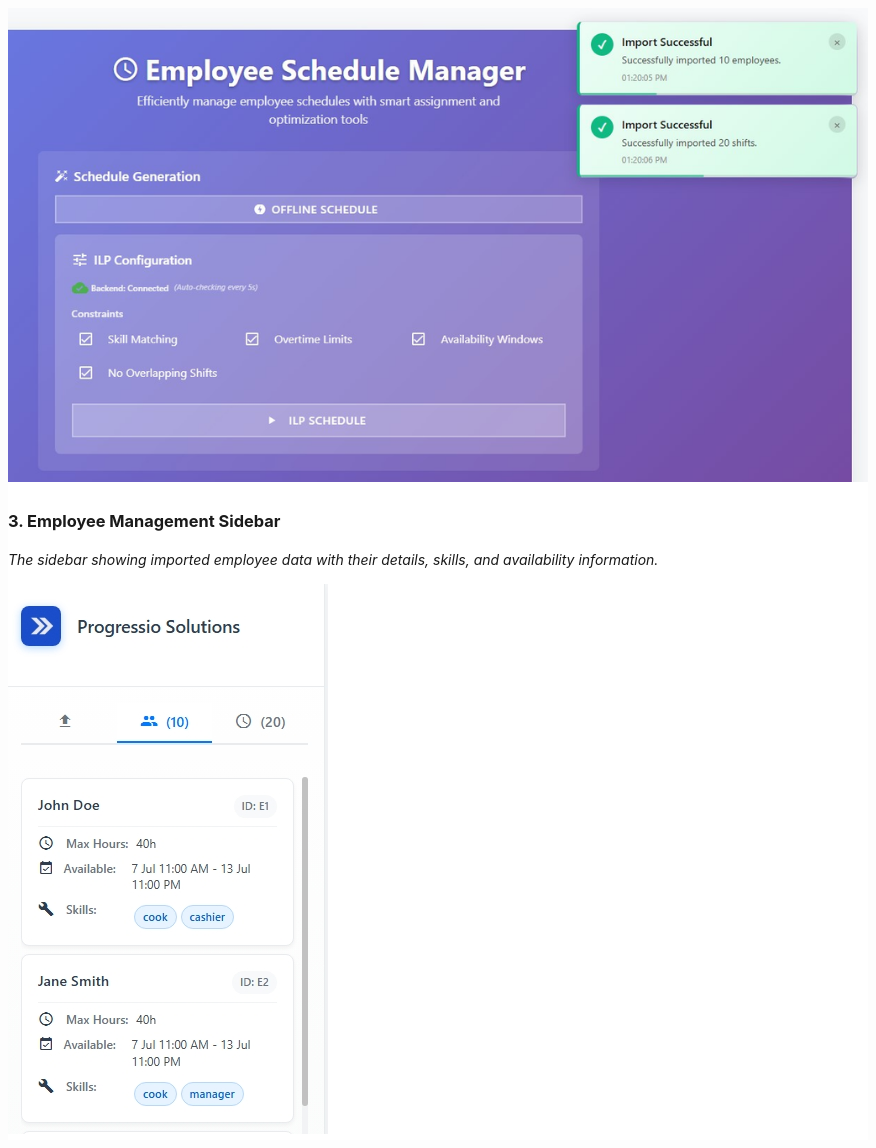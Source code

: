 ![Data Ingestion Interface](readme-assets/2-ingest-date.jpeg)

### 3. Employee Management Sidebar
*The sidebar showing imported employee data with their details, skills, and availability information.*

![Employee Management Sidebar](readme-assets/3-sidebar-emp.jpeg)
